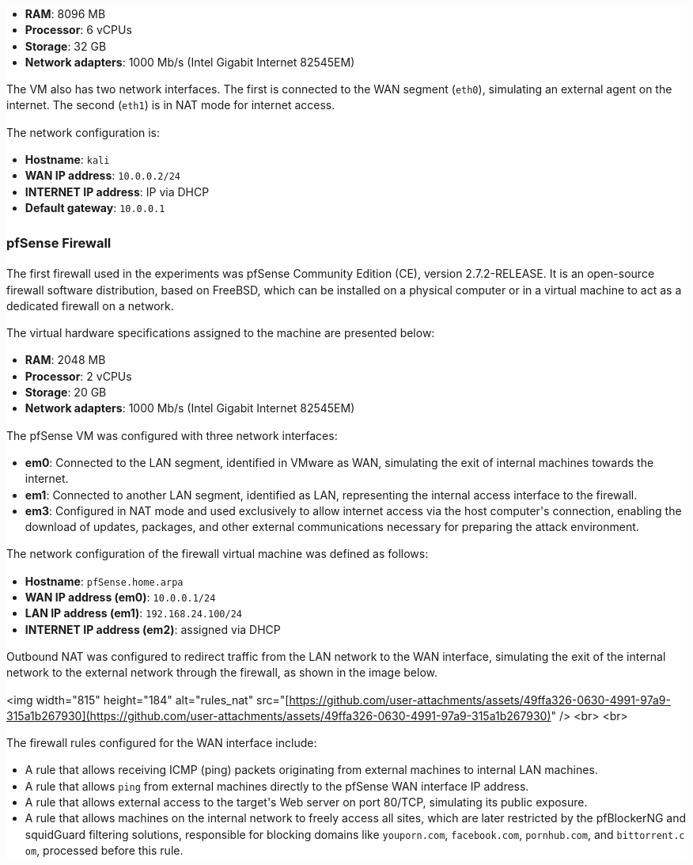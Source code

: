   * **RAM**: 8096 MB
  * **Processor**: 6 vCPUs
  * **Storage**: 32 GB
  * **Network adapters**: 1000 Mb/s (Intel Gigabit Internet 82545EM)

The VM also has two network interfaces. The first is connected to the WAN segment (`eth0`), simulating an external agent on the internet. The second (`eth1`) is in NAT mode for internet access.

The network configuration is:

  * **Hostname**: `kali`
  * **WAN IP address**: `10.0.0.2/24`
  * **INTERNET IP address**: IP via DHCP
  * **Default gateway**: `10.0.0.1`

### pfSense Firewall

The first firewall used in the experiments was pfSense Community Edition (CE), version 2.7.2-RELEASE. It is an open-source firewall software distribution, based on FreeBSD, which can be installed on a physical computer or in a virtual machine to act as a dedicated firewall on a network.

The virtual hardware specifications assigned to the machine are presented below:

  - **RAM**: 2048 MB
  - **Processor**: 2 vCPUs
  - **Storage**: 20 GB
  - **Network adapters**: 1000 Mb/s (Intel Gigabit Internet 82545EM)

The pfSense VM was configured with three network interfaces:

  - **em0**: Connected to the LAN segment, identified in VMware as WAN, simulating the exit of internal machines towards the internet.
  - **em1**: Connected to another LAN segment, identified as LAN, representing the internal access interface to the firewall.
  - **em3**: Configured in NAT mode and used exclusively to allow internet access via the host computer's connection, enabling the download of updates, packages, and other external communications necessary for preparing the attack environment.

The network configuration of the firewall virtual machine was defined as follows:

  - **Hostname**: `pfSense.home.arpa`
  - **WAN IP address (em0)**: `10.0.0.1/24`
  - **LAN IP address (em1)**: `192.168.24.100/24`
  - **INTERNET IP address (em2)**: assigned via DHCP

Outbound NAT was configured to redirect traffic from the LAN network to the WAN interface, simulating the exit of the internal network to the external network through the firewall, as shown in the image below.

\<img width="815" height="184" alt="rules\_nat" src="[https://github.com/user-attachments/assets/49ffa326-0630-4991-97a9-315a1b267930](https://github.com/user-attachments/assets/49ffa326-0630-4991-97a9-315a1b267930)" /\>
\<br\>
\<br\>

The firewall rules configured for the WAN interface include:

  - A rule that allows receiving ICMP (ping) packets originating from external machines to internal LAN machines.
  - A rule that allows `ping` from external machines directly to the pfSense WAN interface IP address.
  - A rule that allows external access to the target's Web server on port 80/TCP, simulating its public exposure.
  - A rule that allows machines on the internal network to freely access all sites, which are later restricted by the pfBlockerNG and squidGuard filtering solutions, responsible for blocking domains like `youporn.com`, `facebook.com`, `pornhub.com`, and `bittorrent.com`, processed before this rule.
